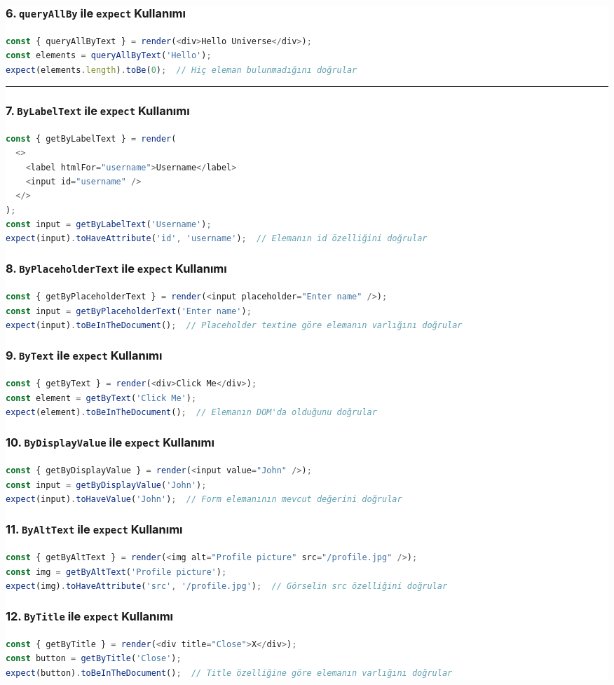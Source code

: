 ### 6. **`queryAllBy` ile `expect` Kullanımı**
```javascript
const { queryAllByText } = render(<div>Hello Universe</div>);
const elements = queryAllByText('Hello');
expect(elements.length).toBe(0);  // Hiç eleman bulunmadığını doğrular
```

---

### 7. **`ByLabelText` ile `expect` Kullanımı**
```javascript
const { getByLabelText } = render(
  <>
    <label htmlFor="username">Username</label>
    <input id="username" />
  </>
);
const input = getByLabelText('Username');
expect(input).toHaveAttribute('id', 'username');  // Elemanın id özelliğini doğrular
```

### 8. **`ByPlaceholderText` ile `expect` Kullanımı**
```javascript
const { getByPlaceholderText } = render(<input placeholder="Enter name" />);
const input = getByPlaceholderText('Enter name');
expect(input).toBeInTheDocument();  // Placeholder textine göre elemanın varlığını doğrular
```

### 9. **`ByText` ile `expect` Kullanımı**
```javascript
const { getByText } = render(<div>Click Me</div>);
const element = getByText('Click Me');
expect(element).toBeInTheDocument();  // Elemanın DOM'da olduğunu doğrular
```

### 10. **`ByDisplayValue` ile `expect` Kullanımı**
```javascript
const { getByDisplayValue } = render(<input value="John" />);
const input = getByDisplayValue('John');
expect(input).toHaveValue('John');  // Form elemanının mevcut değerini doğrular
```

### 11. **`ByAltText` ile `expect` Kullanımı**
```javascript
const { getByAltText } = render(<img alt="Profile picture" src="/profile.jpg" />);
const img = getByAltText('Profile picture');
expect(img).toHaveAttribute('src', '/profile.jpg');  // Görselin src özelliğini doğrular
```

### 12. **`ByTitle` ile `expect` Kullanımı**
```javascript
const { getByTitle } = render(<div title="Close">X</div>);
const button = getByTitle('Close');
expect(button).toBeInTheDocument();  // Title özelliğine göre elemanın varlığını doğrular
```
